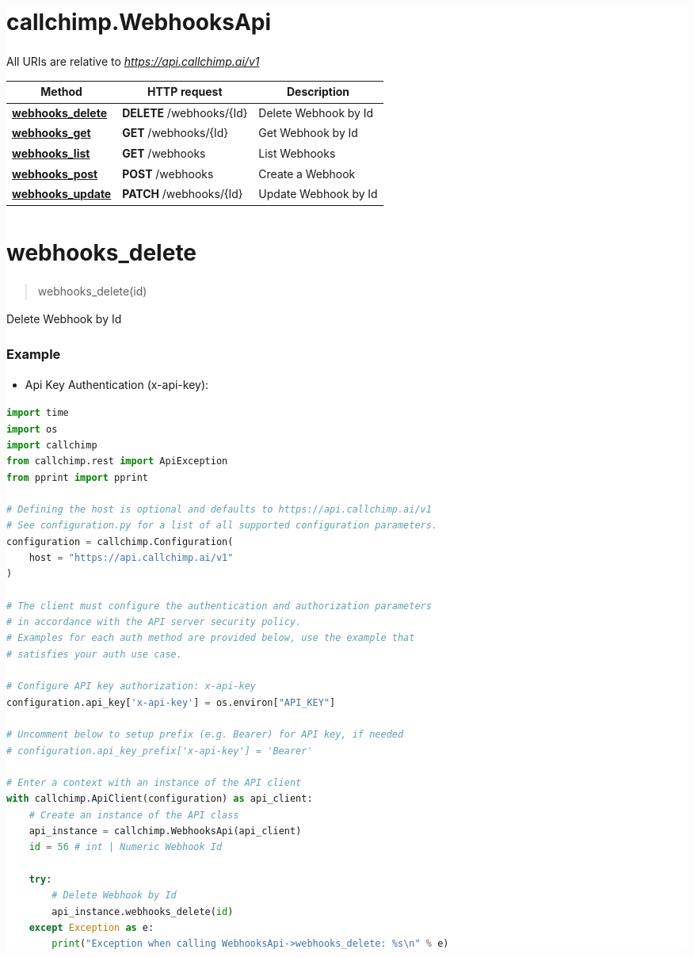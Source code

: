 # callchimp.WebhooksApi

All URIs are relative to *https://api.callchimp.ai/v1*

Method | HTTP request | Description
------------- | ------------- | -------------
[**webhooks_delete**](WebhooksApi.md#webhooks_delete) | **DELETE** /webhooks/{Id} | Delete Webhook by Id
[**webhooks_get**](WebhooksApi.md#webhooks_get) | **GET** /webhooks/{Id} | Get Webhook by Id
[**webhooks_list**](WebhooksApi.md#webhooks_list) | **GET** /webhooks | List Webhooks
[**webhooks_post**](WebhooksApi.md#webhooks_post) | **POST** /webhooks | Create a Webhook
[**webhooks_update**](WebhooksApi.md#webhooks_update) | **PATCH** /webhooks/{Id} | Update Webhook by Id


# **webhooks_delete**
> webhooks_delete(id)

Delete Webhook by Id



### Example

* Api Key Authentication (x-api-key):

```python
import time
import os
import callchimp
from callchimp.rest import ApiException
from pprint import pprint

# Defining the host is optional and defaults to https://api.callchimp.ai/v1
# See configuration.py for a list of all supported configuration parameters.
configuration = callchimp.Configuration(
    host = "https://api.callchimp.ai/v1"
)

# The client must configure the authentication and authorization parameters
# in accordance with the API server security policy.
# Examples for each auth method are provided below, use the example that
# satisfies your auth use case.

# Configure API key authorization: x-api-key
configuration.api_key['x-api-key'] = os.environ["API_KEY"]

# Uncomment below to setup prefix (e.g. Bearer) for API key, if needed
# configuration.api_key_prefix['x-api-key'] = 'Bearer'

# Enter a context with an instance of the API client
with callchimp.ApiClient(configuration) as api_client:
    # Create an instance of the API class
    api_instance = callchimp.WebhooksApi(api_client)
    id = 56 # int | Numeric Webhook Id

    try:
        # Delete Webhook by Id
        api_instance.webhooks_delete(id)
    except Exception as e:
        print("Exception when calling WebhooksApi->webhooks_delete: %s\n" % e)
```
